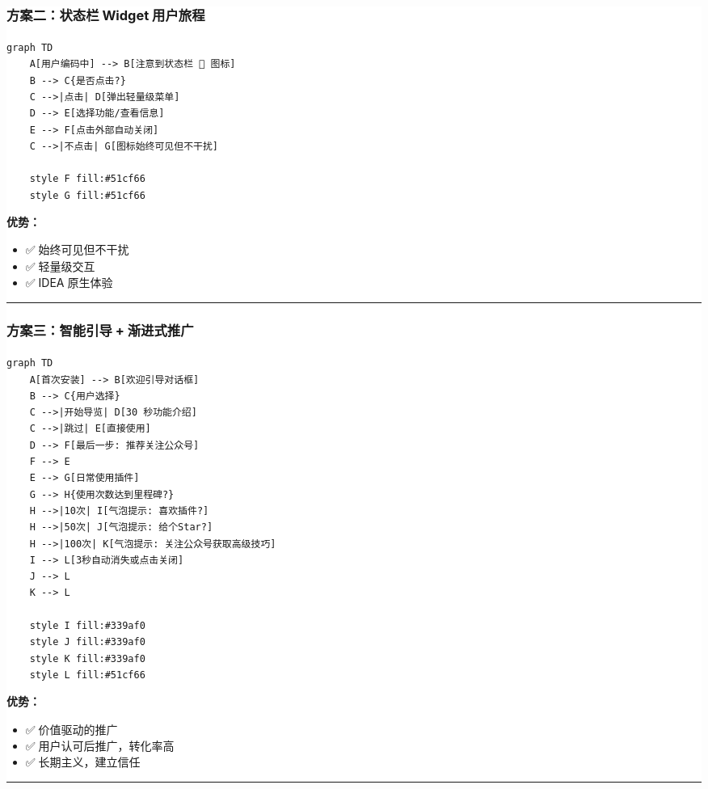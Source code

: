 
### 方案二：状态栏 Widget 用户旅程

```mermaid
graph TD
    A[用户编码中] --> B[注意到状态栏 🐼 图标]
    B --> C{是否点击?}
    C -->|点击| D[弹出轻量级菜单]
    D --> E[选择功能/查看信息]
    E --> F[点击外部自动关闭]
    C -->|不点击| G[图标始终可见但不干扰]
    
    style F fill:#51cf66
    style G fill:#51cf66
```

**优势：**
- ✅ 始终可见但不干扰
- ✅ 轻量级交互
- ✅ IDEA 原生体验

---

### 方案三：智能引导 + 渐进式推广

```mermaid
graph TD
    A[首次安装] --> B[欢迎引导对话框]
    B --> C{用户选择}
    C -->|开始导览| D[30 秒功能介绍]
    C -->|跳过| E[直接使用]
    D --> F[最后一步: 推荐关注公众号]
    F --> E
    E --> G[日常使用插件]
    G --> H{使用次数达到里程碑?}
    H -->|10次| I[气泡提示: 喜欢插件?]
    H -->|50次| J[气泡提示: 给个Star?]
    H -->|100次| K[气泡提示: 关注公众号获取高级技巧]
    I --> L[3秒自动消失或点击关闭]
    J --> L
    K --> L
    
    style I fill:#339af0
    style J fill:#339af0
    style K fill:#339af0
    style L fill:#51cf66
```

**优势：**
- ✅ 价值驱动的推广
- ✅ 用户认可后推广，转化率高
- ✅ 长期主义，建立信任

---
